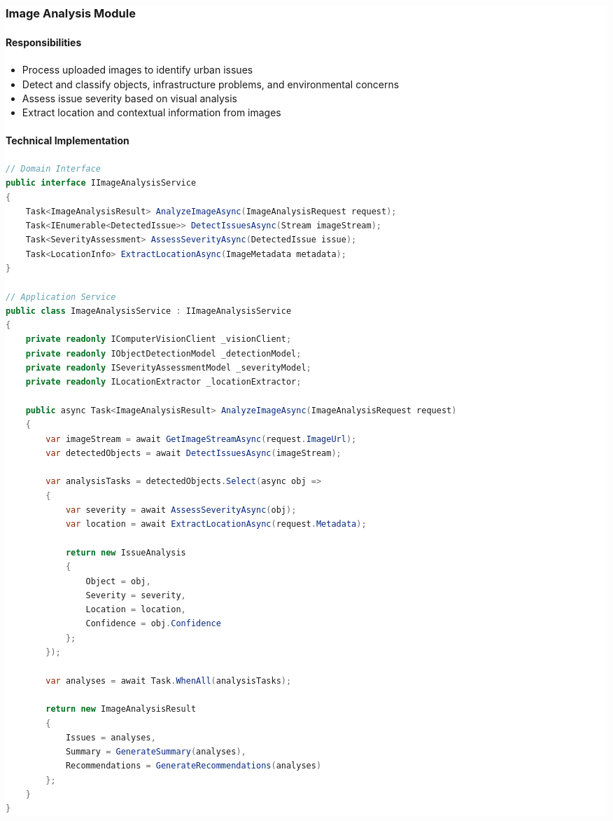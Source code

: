 
### Image Analysis Module

#### Responsibilities
- Process uploaded images to identify urban issues
- Detect and classify objects, infrastructure problems, and environmental concerns
- Assess issue severity based on visual analysis
- Extract location and contextual information from images

#### Technical Implementation
```csharp
// Domain Interface
public interface IImageAnalysisService
{
    Task<ImageAnalysisResult> AnalyzeImageAsync(ImageAnalysisRequest request);
    Task<IEnumerable<DetectedIssue>> DetectIssuesAsync(Stream imageStream);
    Task<SeverityAssessment> AssessSeverityAsync(DetectedIssue issue);
    Task<LocationInfo> ExtractLocationAsync(ImageMetadata metadata);
}

// Application Service
public class ImageAnalysisService : IImageAnalysisService
{
    private readonly IComputerVisionClient _visionClient;
    private readonly IObjectDetectionModel _detectionModel;
    private readonly ISeverityAssessmentModel _severityModel;
    private readonly ILocationExtractor _locationExtractor;

    public async Task<ImageAnalysisResult> AnalyzeImageAsync(ImageAnalysisRequest request)
    {
        var imageStream = await GetImageStreamAsync(request.ImageUrl);
        var detectedObjects = await DetectIssuesAsync(imageStream);

        var analysisTasks = detectedObjects.Select(async obj =>
        {
            var severity = await AssessSeverityAsync(obj);
            var location = await ExtractLocationAsync(request.Metadata);

            return new IssueAnalysis
            {
                Object = obj,
                Severity = severity,
                Location = location,
                Confidence = obj.Confidence
            };
        });

        var analyses = await Task.WhenAll(analysisTasks);

        return new ImageAnalysisResult
        {
            Issues = analyses,
            Summary = GenerateSummary(analyses),
            Recommendations = GenerateRecommendations(analyses)
        };
    }
}
```
